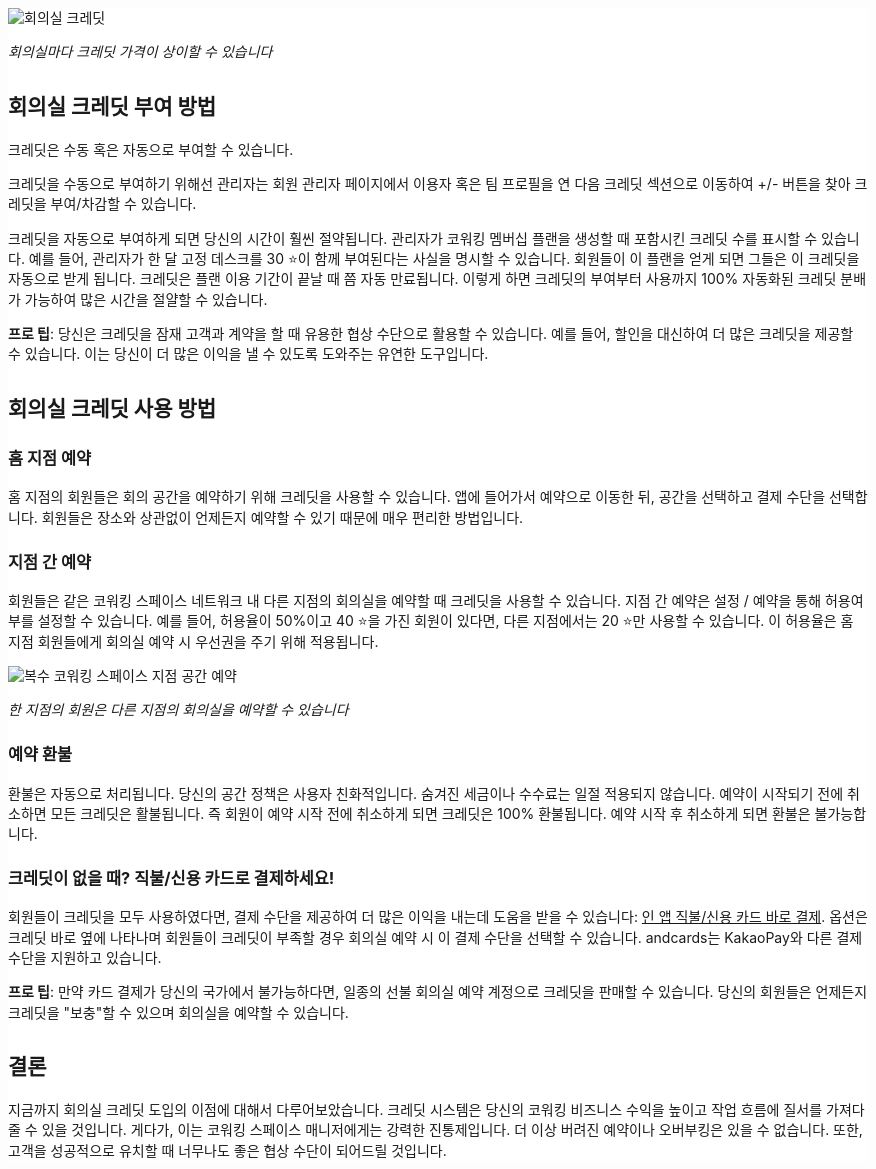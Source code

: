 ![회의실 크레딧](https://d7ccq1i35b0cj.cloudfront.net/andcards-bookings-main-light-en-1920-1200.png|height=1200,width=1920)

*회의실마다 크레딧 가격이 상이할 수 있습니다*

## 회의실 크레딧 부여 방법

크레딧은 수동 혹은 자동으로 부여할 수 있습니다.

크레딧을 수동으로 부여하기 위해선 관리자는 회원 관리자 페이지에서 이용자 혹은 팀 프로필을 연 다음 크레딧 섹션으로 이동하여 +/- 버튼을 찾아 크레딧을 부여/차감할 수 있습니다.

크레딧을 자동으로 부여하게 되면 당신의 시간이 훨씬 절약됩니다. 관리자가 코워킹 멤버십 플랜을 생성할 때 포함시킨 크레딧 수를 표시할 수 있습니다. 예를 들어, 관리자가 한 달 고정 데스크를 30 ⭐️이 함께 부여된다는 사실을 명시할 수 있습니다. 회원들이 이 플랜을 얻게 되면 그들은 이 크레딧을 자동으로 받게 됩니다. 크레딧은 플랜 이용 기간이 끝날 때 쯤 자동 만료됩니다. 이렇게 하면 크레딧의 부여부터 사용까지 100% 자동화된 크레딧 분배가 가능하여 많은 시간을 절얄할 수 있습니다. 

**프로 팁**: 당신은 크레딧을 잠재 고객과 계약을 할 때 유용한 협상 수단으로 활용할 수 있습니다. 예를 들어, 할인을 대신하여 더 많은 크레딧을 제공할 수 있습니다. 이는 당신이 더 많은 이익을 낼 수 있도록 도와주는 유연한 도구입니다.

## 회의실 크레딧 사용 방법

### 홈 지점 예약

홈 지점의 회원들은 회의 공간을 예약하기 위해 크레딧을 사용할 수 있습니다. 앱에 들어가서 예약으로 이동한 뒤, 공간을 선택하고 결제 수단을 선택합니다. 회원들은 장소와 상관없이 언제든지 예약할 수 있기 때문에 매우 편리한 방법입니다.

### 지점 간 예약

회원들은 같은 코워킹 스페이스 네트워크 내 다른 지점의 회의실을 예약할 때 크레딧을 사용할 수 있습니다. 지점 간 예약은 설정 / 예약을 통해 허용여부를 설정할 수 있습니다. 예를 들어, 허용율이 50%이고 40 ⭐️을 가진 회원이 있다면, 다른 지점에서는 20 ⭐️만 사용할 수 있습니다. 이 허용율은 홈 지점 회원들에게 회의실 예약 시 우선권을 주기 위해 적용됩니다.

![복수 코워킹 스페이스 지점 공간 예약](https://d7ccq1i35b0cj.cloudfront.net/andcards-bookings-create-payment-methods-credits-multibranch-light-en-1920-1200.png|height=1200,width=1920)

*한 지점의 회원은 다른 지점의 회의실을 예약할 수 있습니다*

### 예약 환불

환불은 자동으로 처리됩니다. 당신의 공간 정책은 사용자 친화적입니다. 숨겨진 세금이나 수수료는 일절 적용되지 않습니다. 예약이 시작되기 전에 취소하면 모든 크레딧은 활불됩니다. 즉 회원이 예약 시작 전에 취소하게 되면 크레딧은 100% 환불됩니다. 예약 시작 후 취소하게 되면 환불은 불가능합니다. 

### 크레딧이 없을 때? 직불/신용 카드로 결제하세요!

회원들이 크레딧을 모두 사용하였다면, 결제 수단을 제공하여 더 많은 이익을 내는데 도움을 받을 수 있습니다: [인 앱 직불/신용 카드 바로 결제](https://andcards.com/features#credit-card-payments). 옵션은 크레딧 바로 옆에 나타나며 회원들이 크레딧이 부족할 경우 회의실 예약 시 이 결제 수단을 선택할 수 있습니다. andcards는 KakaoPay와 다른 결제 수단을 지원하고 있습니다.

**프로 팁**: 만약 카드 결제가 당신의 국가에서 불가능하다면, 일종의 선불 회의실 예약 계정으로 크레딧을 판매할 수 있습니다. 당신의 회원들은 언제든지 크레딧을 "보충"할 수 있으며 회의실을 예약할 수 있습니다.

## 결론

지금까지 회의실 크레딧 도입의 이점에 대해서 다루어보았습니다. 크레딧 시스템은 당신의 코워킹 비즈니스 수익을 높이고 작업 흐름에 질서를 가져다 줄 수 있을 것입니다. 게다가, 이는 코워킹 스페이스 매니저에게는 강력한 진통제입니다. 더 이상 버려진 예약이나 오버부킹은 있을 수 없습니다. 또한, 고객을 성공적으로 유치할 때 너무나도 좋은 협상 수단이 되어드릴 것입니다.

